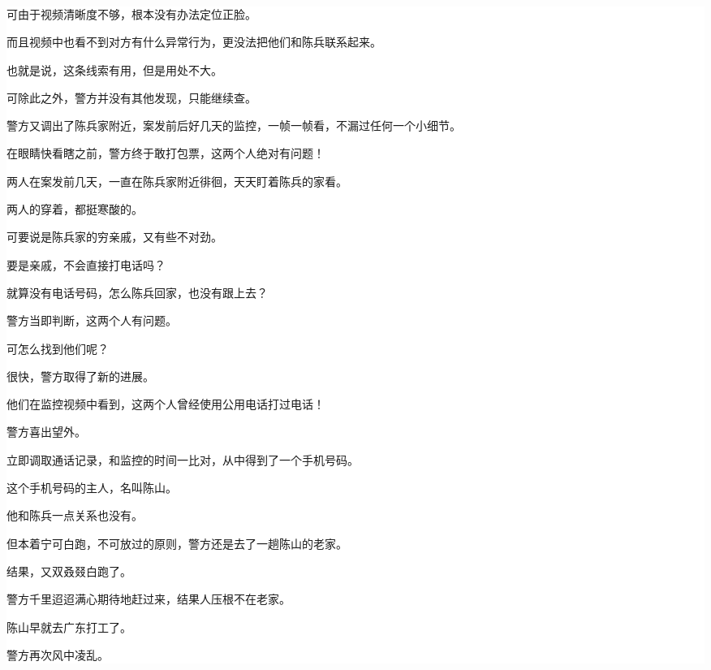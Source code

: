 
可由于视频清晰度不够，根本没有办法定位正脸。


而且视频中也看不到对方有什么异常行为，更没法把他们和陈兵联系起来。


也就是说，这条线索有用，但是用处不大。


可除此之外，警方并没有其他发现，只能继续查。


警方又调出了陈兵家附近，案发前后好几天的监控，一帧一帧看，不漏过任何一个小细节。


在眼睛快看瞎之前，警方终于敢打包票，这两个人绝对有问题！


两人在案发前几天，一直在陈兵家附近徘徊，天天盯着陈兵的家看。


两人的穿着，都挺寒酸的。


可要说是陈兵家的穷亲戚，又有些不对劲。


要是亲戚，不会直接打电话吗？


就算没有电话号码，怎么陈兵回家，也没有跟上去？


警方当即判断，这两个人有问题。


可怎么找到他们呢？


很快，警方取得了新的进展。


他们在监控视频中看到，这两个人曾经使用公用电话打过电话！


警方喜出望外。


立即调取通话记录，和监控的时间一比对，从中得到了一个手机号码。


这个手机号码的主人，名叫陈山。


他和陈兵一点关系也没有。


但本着宁可白跑，不可放过的原则，警方还是去了一趟陈山的老家。


结果，又双叒叕白跑了。


警方千里迢迢满心期待地赶过来，结果人压根不在老家。


陈山早就去广东打工了。


警方再次风中凌乱。

